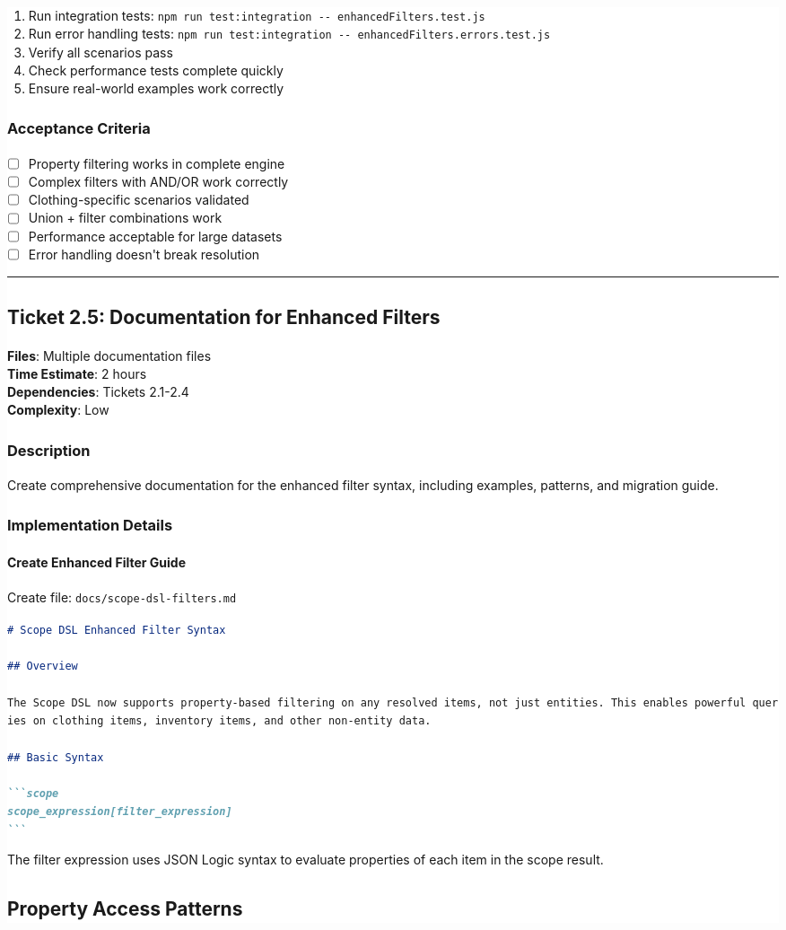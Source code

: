 1. Run integration tests: `npm run test:integration -- enhancedFilters.test.js`
2. Run error handling tests: `npm run test:integration -- enhancedFilters.errors.test.js`
3. Verify all scenarios pass
4. Check performance tests complete quickly
5. Ensure real-world examples work correctly

### Acceptance Criteria

- [ ] Property filtering works in complete engine
- [ ] Complex filters with AND/OR work correctly
- [ ] Clothing-specific scenarios validated
- [ ] Union + filter combinations work
- [ ] Performance acceptable for large datasets
- [ ] Error handling doesn't break resolution

---

## Ticket 2.5: Documentation for Enhanced Filters

**Files**: Multiple documentation files  
**Time Estimate**: 2 hours  
**Dependencies**: Tickets 2.1-2.4  
**Complexity**: Low

### Description

Create comprehensive documentation for the enhanced filter syntax, including examples, patterns, and migration guide.

### Implementation Details

#### Create Enhanced Filter Guide

Create file: `docs/scope-dsl-filters.md`

````markdown
# Scope DSL Enhanced Filter Syntax

## Overview

The Scope DSL now supports property-based filtering on any resolved items, not just entities. This enables powerful queries on clothing items, inventory items, and other non-entity data.

## Basic Syntax

```scope
scope_expression[filter_expression]
```
````

The filter expression uses JSON Logic syntax to evaluate properties of each item in the scope result.

## Property Access Patterns
